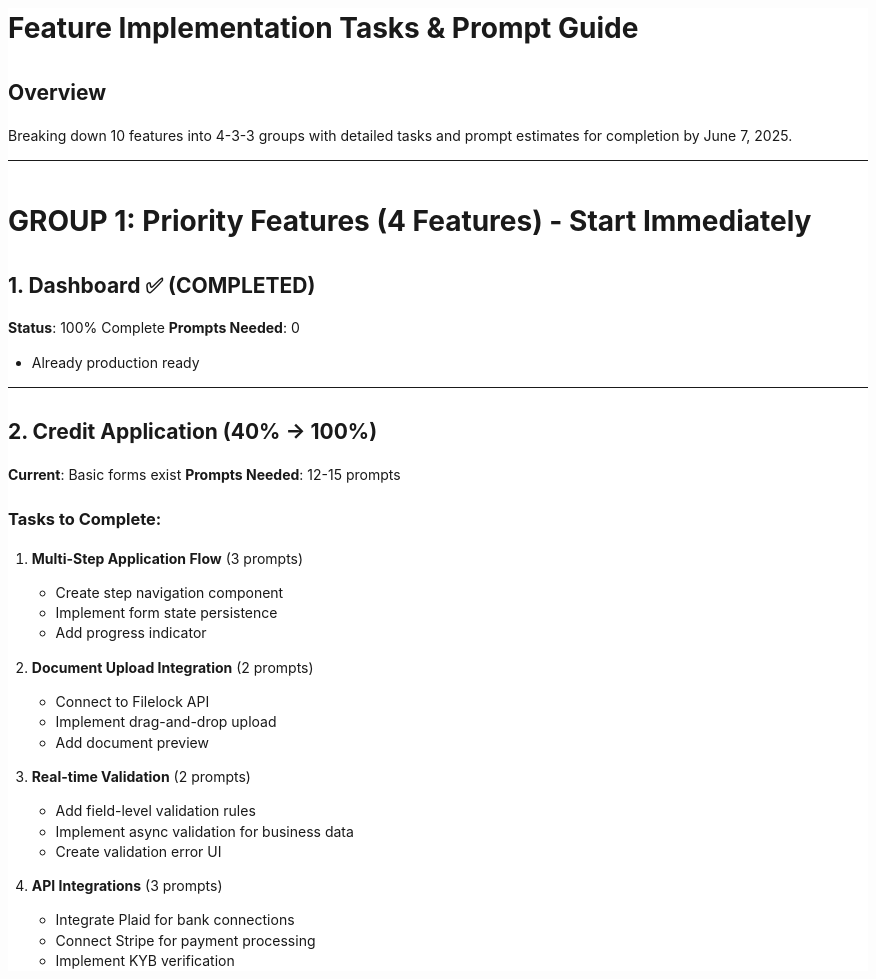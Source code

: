 # Feature Implementation Tasks & Prompt Guide

## Overview

Breaking down 10 features into 4-3-3 groups with detailed tasks and prompt estimates for completion by June 7, 2025.

---

# GROUP 1: Priority Features (4 Features) - Start Immediately

## 1. Dashboard ✅ (COMPLETED)

**Status**: 100% Complete
**Prompts Needed**: 0

- Already production ready

---

## 2. Credit Application (40% → 100%)

**Current**: Basic forms exist
**Prompts Needed**: 12-15 prompts

### Tasks to Complete:

1. **Multi-Step Application Flow** (3 prompts)

   - Create step navigation component
   - Implement form state persistence
   - Add progress indicator

2. **Document Upload Integration** (2 prompts)

   - Connect to Filelock API
   - Implement drag-and-drop upload
   - Add document preview

3. **Real-time Validation** (2 prompts)

   - Add field-level validation rules
   - Implement async validation for business data
   - Create validation error UI

4. **API Integrations** (3 prompts)

   - Integrate Plaid for bank connections
   - Connect Stripe for payment processing
   - Implement KYB verification
